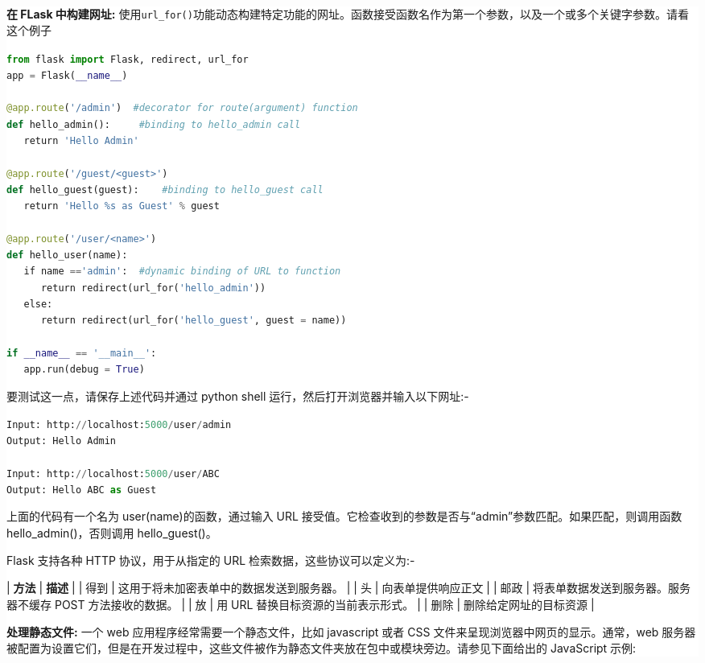 **在 FLask 中构建网址:**
使用`url_for()`功能动态构建特定功能的网址。函数接受函数名作为第一个参数，以及一个或多个关键字参数。请看这个例子

```py
from flask import Flask, redirect, url_for
app = Flask(__name__)

@app.route('/admin')  #decorator for route(argument) function
def hello_admin():     #binding to hello_admin call
   return 'Hello Admin'    

@app.route('/guest/<guest>')
def hello_guest(guest):    #binding to hello_guest call
   return 'Hello %s as Guest' % guest

@app.route('/user/<name>')
def hello_user(name):    
   if name =='admin':  #dynamic binding of URL to function
      return redirect(url_for('hello_admin'))  
   else:
      return redirect(url_for('hello_guest', guest = name))

if __name__ == '__main__':
   app.run(debug = True)
```

要测试这一点，请保存上述代码并通过 python shell 运行，然后打开浏览器并输入以下网址:-

```py
Input: http://localhost:5000/user/admin
Output: Hello Admin 

Input: http://localhost:5000/user/ABC
Output: Hello ABC as Guest
```

上面的代码有一个名为 user(name)的函数，通过输入 URL 接受值。它检查收到的参数是否与“admin”参数匹配。如果匹配，则调用函数 hello_admin()，否则调用 hello_guest()。

Flask 支持各种 HTTP 协议，用于从指定的 URL 检索数据，这些协议可以定义为:-

| **方法** | **描述** |
| 得到 | 这用于将未加密表单中的数据发送到服务器。 |
| 头 | 向表单提供响应正文 |
| 邮政 | 将表单数据发送到服务器。服务器不缓存 POST 方法接收的数据。 |
| 放 | 用 URL 替换目标资源的当前表示形式。 |
| 删除 | 删除给定网址的目标资源 |

**处理静态文件:**
一个 web 应用程序经常需要一个静态文件，比如 javascript 或者 CSS 文件来呈现浏览器中网页的显示。通常，web 服务器被配置为设置它们，但是在开发过程中，这些文件被作为静态文件夹放在包中或模块旁边。请参见下面给出的 JavaScript 示例:
